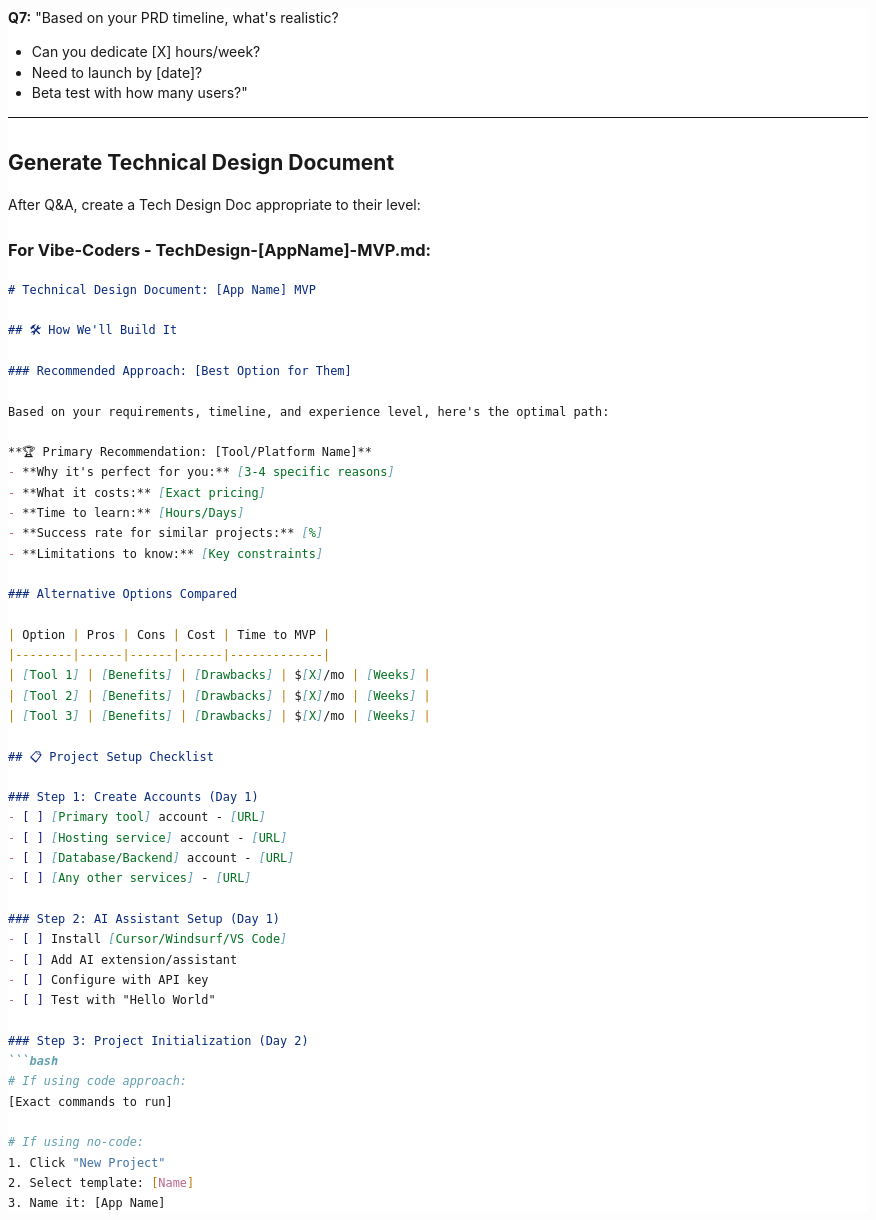 **Q7:** "Based on your PRD timeline, what's realistic?
- Can you dedicate [X] hours/week?
- Need to launch by [date]?
- Beta test with how many users?"

---

## Generate Technical Design Document

After Q&A, create a Tech Design Doc appropriate to their level:

### For Vibe-Coders - TechDesign-[AppName]-MVP.md:

```markdown
# Technical Design Document: [App Name] MVP

## 🛠 How We'll Build It

### Recommended Approach: [Best Option for Them]

Based on your requirements, timeline, and experience level, here's the optimal path:

**🏆 Primary Recommendation: [Tool/Platform Name]**
- **Why it's perfect for you:** [3-4 specific reasons]
- **What it costs:** [Exact pricing]
- **Time to learn:** [Hours/Days]
- **Success rate for similar projects:** [%]
- **Limitations to know:** [Key constraints]

### Alternative Options Compared

| Option | Pros | Cons | Cost | Time to MVP |
|--------|------|------|------|-------------|
| [Tool 1] | [Benefits] | [Drawbacks] | $[X]/mo | [Weeks] |
| [Tool 2] | [Benefits] | [Drawbacks] | $[X]/mo | [Weeks] |
| [Tool 3] | [Benefits] | [Drawbacks] | $[X]/mo | [Weeks] |

## 📋 Project Setup Checklist

### Step 1: Create Accounts (Day 1)
- [ ] [Primary tool] account - [URL]
- [ ] [Hosting service] account - [URL]
- [ ] [Database/Backend] account - [URL]
- [ ] [Any other services] - [URL]

### Step 2: AI Assistant Setup (Day 1)
- [ ] Install [Cursor/Windsurf/VS Code]
- [ ] Add AI extension/assistant
- [ ] Configure with API key
- [ ] Test with "Hello World"

### Step 3: Project Initialization (Day 2)
```bash
# If using code approach:
[Exact commands to run]

# If using no-code:
1. Click "New Project"
2. Select template: [Name]
3. Name it: [App Name]
```


  [field]: "value",
  [field]: "value"